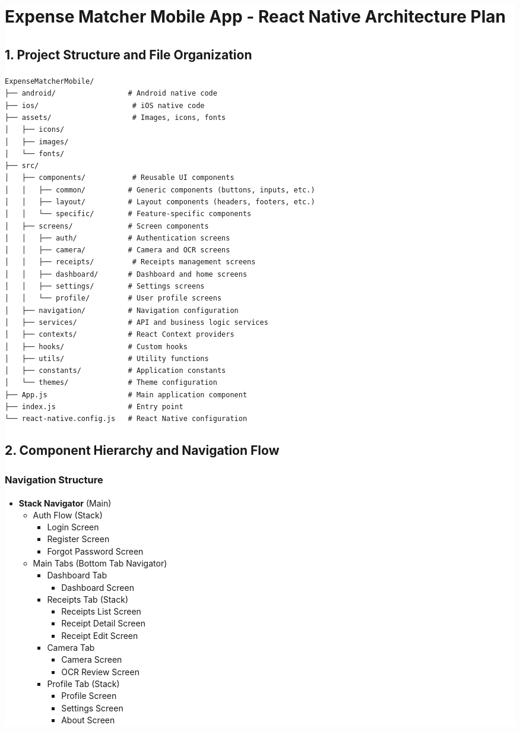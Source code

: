 # Expense Matcher Mobile App - React Native Architecture Plan

## 1. Project Structure and File Organization

```
ExpenseMatcherMobile/
├── android/                 # Android native code
├── ios/                      # iOS native code
├── assets/                   # Images, icons, fonts
│   ├── icons/
│   ├── images/
│   └── fonts/
├── src/
│   ├── components/           # Reusable UI components
│   │   ├── common/          # Generic components (buttons, inputs, etc.)
│   │   ├── layout/          # Layout components (headers, footers, etc.)
│   │   └── specific/        # Feature-specific components
│   ├── screens/             # Screen components
│   │   ├── auth/            # Authentication screens
│   │   ├── camera/          # Camera and OCR screens
│   │   ├── receipts/         # Receipts management screens
│   │   ├── dashboard/       # Dashboard and home screens
│   │   ├── settings/        # Settings screens
│   │   └── profile/         # User profile screens
│   ├── navigation/          # Navigation configuration
│   ├── services/            # API and business logic services
│   ├── contexts/            # React Context providers
│   ├── hooks/               # Custom hooks
│   ├── utils/               # Utility functions
│   ├── constants/           # Application constants
│   └── themes/              # Theme configuration
├── App.js                   # Main application component
├── index.js                 # Entry point
└── react-native.config.js   # React Native configuration
```

## 2. Component Hierarchy and Navigation Flow

### Navigation Structure
- **Stack Navigator** (Main)
  - Auth Flow (Stack)
    - Login Screen
    - Register Screen
    - Forgot Password Screen
  - Main Tabs (Bottom Tab Navigator)
    - Dashboard Tab
      - Dashboard Screen
    - Receipts Tab (Stack)
      - Receipts List Screen
      - Receipt Detail Screen
      - Receipt Edit Screen
    - Camera Tab
      - Camera Screen
      - OCR Review Screen
    - Profile Tab (Stack)
      - Profile Screen
      - Settings Screen
      - About Screen
